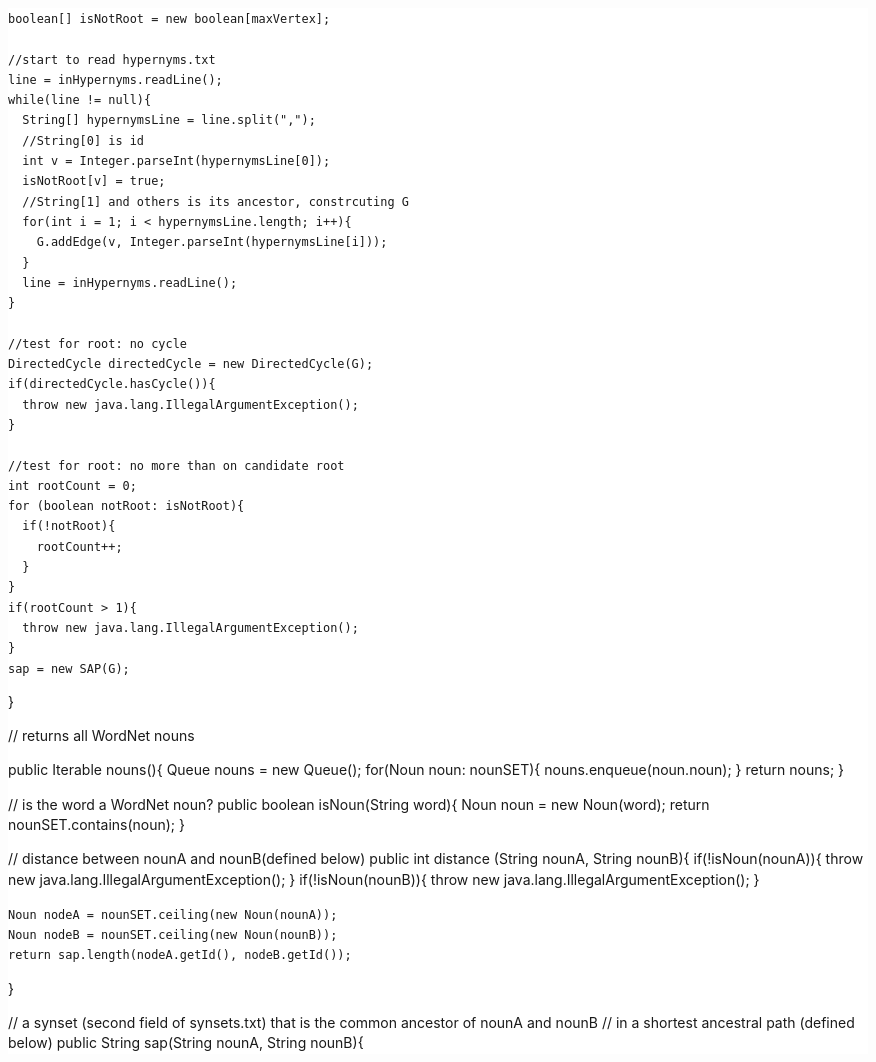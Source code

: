     boolean[] isNotRoot = new boolean[maxVertex];
      
    //start to read hypernyms.txt
    line = inHypernyms.readLine();
    while(line != null){
      String[] hypernymsLine = line.split(",");
      //String[0] is id
      int v = Integer.parseInt(hypernymsLine[0]);
      isNotRoot[v] = true;
      //String[1] and others is its ancestor, constrcuting G
      for(int i = 1; i < hypernymsLine.length; i++){
        G.addEdge(v, Integer.parseInt(hypernymsLine[i]));
      }
      line = inHypernyms.readLine();
    }
      
    //test for root: no cycle
    DirectedCycle directedCycle = new DirectedCycle(G);
    if(directedCycle.hasCycle()){
      throw new java.lang.IllegalArgumentException();
    }
      
    //test for root: no more than on candidate root
    int rootCount = 0;
    for (boolean notRoot: isNotRoot){
      if(!notRoot){
        rootCount++;
      }
    }
    if(rootCount > 1){
      throw new java.lang.IllegalArgumentException();
    }
    sap = new SAP(G);
  }
  
  // returns all WordNet nouns
  
  public Iterable<String> nouns(){
    Queue<String> nouns = new Queue<String>();
    for(Noun noun: nounSET){
      nouns.enqueue(noun.noun);
    }
    return nouns;
  }
  
  // is the word a WordNet noun?
  public boolean isNoun(String word){
    Noun noun = new Noun(word);
    return nounSET.contains(noun);
  }
  
  // distance between nounA and nounB(defined below)
  public int distance (String nounA, String nounB){
    if(!isNoun(nounA)){
      throw new java.lang.IllegalArgumentException();
    }
    if(!isNoun(nounB)){
      throw new java.lang.IllegalArgumentException();
    }
    
    Noun nodeA = nounSET.ceiling(new Noun(nounA));
    Noun nodeB = nounSET.ceiling(new Noun(nounB));
    return sap.length(nodeA.getId(), nodeB.getId());
  }
  
  // a synset (second field of synsets.txt) that is the common ancestor of nounA and nounB
  // in a shortest ancestral path (defined below)
  public String sap(String nounA, String nounB){